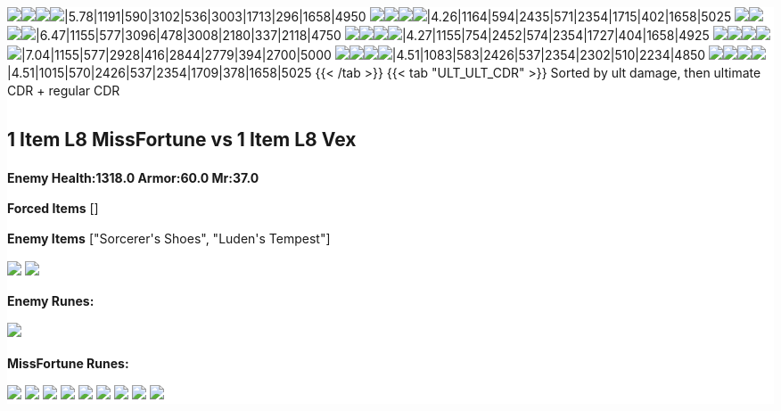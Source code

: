 ![](/item/6333.png)![](/item/1001.png)![](/item/1053.png)![](/item/1055.png)|5.78|1191|590|3102|536|3003|1713|296|1658|4950
![](/item/3046.png)![](/item/1053.png)![](/item/1055.png)![](/item/1037.png)|4.26|1164|594|2435|571|2354|1715|402|1658|5025
![](/item/3071.png)![](/item/1001.png)![](/item/1053.png)![](/item/1055.png)|6.47|1155|577|3096|478|3008|2180|337|2118|4750
![](/item/3153.png)![](/item/1001.png)![](/item/1055.png)![](/item/1037.png)|4.27|1155|754|2452|574|2354|1727|404|1658|4925
![](/item/6035.png)![](/item/1001.png)![](/item/1053.png)![](/item/1055.png)![](/item/1036.png)|7.04|1155|577|2928|416|2844|2779|394|2700|5000
![](/item/3091.png)![](/item/1001.png)![](/item/1053.png)![](/item/1055.png)|4.51|1083|583|2426|537|2354|2302|510|2234|4850
![](/item/3085.png)![](/item/1053.png)![](/item/1055.png)![](/item/1037.png)|4.51|1015|570|2426|537|2354|1709|378|1658|5025
{{< /tab >}}
{{< tab "ULT_ULT_CDR" >}}
Sorted by ult damage, then ultimate CDR + regular CDR
## 1 Item L8 MissFortune vs 1 Item L8 Vex

**Enemy Health:1318.0 Armor:60.0 Mr:37.0**


**Forced Items** []








**Enemy Items** ["Sorcerer's Shoes", "Luden's Tempest"]





![](/item/3020.png)
![](/item/6655.png)



**Enemy Runes:**





![](/StatMods/StatModsArmorIcon.png)



**MissFortune Runes:**


![](/Styles/Sorcery/ArcaneComet/ArcaneComet.png)
![](/Styles/Sorcery/ManaflowBand/ManaflowBand.png)
![](/Styles/Sorcery/AbsoluteFocus/AbsoluteFocus.png)
![](/Styles/Sorcery/Scorch/Scorch.png)
![](/Styles/Domination/TasteOfBlood/TasteOfBlood.png)
![](/Styles/Domination/UltimateHunter/UltimateHunter.png)
![](/StatMods/StatModsAdaptiveForceIcon.png)
![](/StatMods/StatModsAdaptiveForceIcon.png)
![](/StatMods/StatModsArmorIcon.png)
